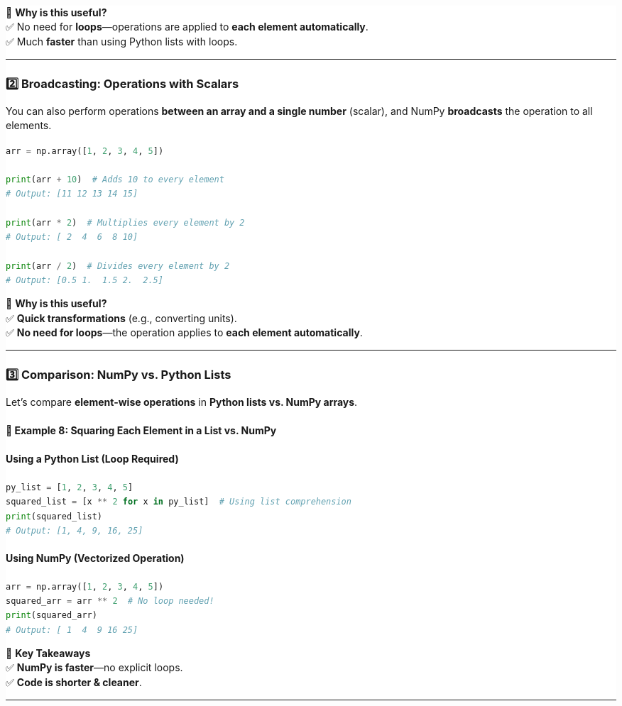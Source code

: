 
🔹 **Why is this useful?**  
✅ No need for **loops**—operations are applied to **each element automatically**.  
✅ Much **faster** than using Python lists with loops.  

---

### **2️⃣ Broadcasting: Operations with Scalars**
You can also perform operations **between an array and a single number** (scalar), and NumPy **broadcasts** the operation to all elements.

```python
arr = np.array([1, 2, 3, 4, 5])

print(arr + 10)  # Adds 10 to every element
# Output: [11 12 13 14 15]

print(arr * 2)  # Multiplies every element by 2
# Output: [ 2  4  6  8 10]

print(arr / 2)  # Divides every element by 2
# Output: [0.5 1.  1.5 2.  2.5]
```

🔹 **Why is this useful?**  
✅ **Quick transformations** (e.g., converting units).  
✅ **No need for loops**—the operation applies to **each element automatically**.

---

### **3️⃣ Comparison: NumPy vs. Python Lists**
Let’s compare **element-wise operations** in **Python lists vs. NumPy arrays**.

#### **📌 Example 8: Squaring Each Element in a List vs. NumPy**
#### **Using a Python List (Loop Required)**
```python
py_list = [1, 2, 3, 4, 5]
squared_list = [x ** 2 for x in py_list]  # Using list comprehension
print(squared_list)
# Output: [1, 4, 9, 16, 25]
```

#### **Using NumPy (Vectorized Operation)**
```python
arr = np.array([1, 2, 3, 4, 5])
squared_arr = arr ** 2  # No loop needed!
print(squared_arr)
# Output: [ 1  4  9 16 25]
```

🔹 **Key Takeaways**  
✅ **NumPy is faster**—no explicit loops.  
✅ **Code is shorter & cleaner**.  

---